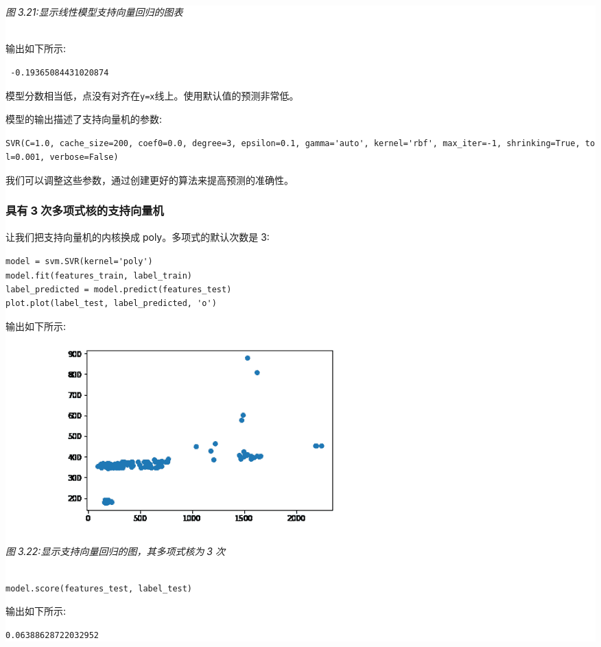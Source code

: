 ###### 图 3.21:显示线性模型支持向量回归的图表

输出如下所示:

```
 -0.19365084431020874
```

模型分数相当低，点没有对齐在`y=x`线上。使用默认值的预测非常低。

模型的输出描述了支持向量机的参数:

```
SVR(C=1.0, cache_size=200, coef0=0.0, degree=3, epsilon=0.1, gamma='auto', kernel='rbf', max_iter=-1, shrinking=True, tol=0.001, verbose=False)
```

我们可以调整这些参数，通过创建更好的算法来提高预测的准确性。

### 具有 3 次多项式核的支持向量机

让我们把支持向量机的内核换成 poly。多项式的默认次数是 3:

```
model = svm.SVR(kernel='poly') 
model.fit(features_train, label_train) 
label_predicted = model.predict(features_test) 
plot.plot(label_test, label_predicted, 'o')
```

输出如下所示:

![](img/3.22.jpg)

###### 图 3.22:显示支持向量回归的图，其多项式核为 3 次

```
model.score(features_test, label_test)
```

输出如下所示:

```
0.06388628722032952
```

